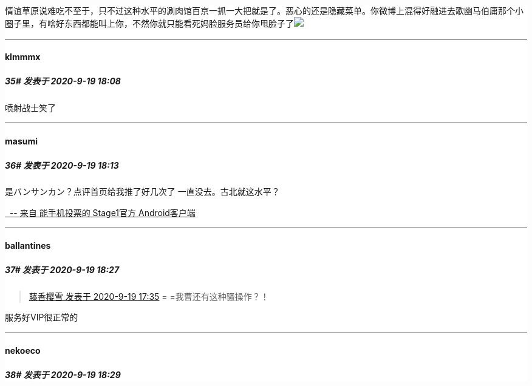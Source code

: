 


情谊草原说难吃不至于，只不过这种水平的涮肉馆百京一抓一大把就是了。恶心的还是隐藏菜单。你微博上混得好融进去歌幽马伯庸那个小圈子里，有啥好东西都能叫上你，不然你就只能看死妈脸服务员给你甩脸子了<img src="https://static.saraba1st.com/image/smiley/carton2017/001.png" referrerpolicy="no-referrer">







*****

####  klmmmx  
##### 35#       发表于 2020-9-19 18:08




喷射战士笑了







*****

####  masumi  
##### 36#       发表于 2020-9-19 18:13




是バンサンカン？点评首页给我推了好几次了 一直没去。古北就这水平？

[  -- 来自 能手机投票的 Stage1官方 Android客户端](https://www.coolapk.com/apk/140634)







*****

####  ballantines  
##### 37#       发表于 2020-9-19 18:27



<blockquote><a href="httphttps://bbs.saraba1st.com/2b/forum.php?mod=redirect&amp;goto=findpost&amp;pid=48787495&amp;ptid=1960721" target="_blank">藤香樱雪 发表于 2020-9-19 17:35</a>
= =我曹还有这种骚操作？！</blockquote>
服务好VIP很正常的







*****

####  nekoeco  
##### 38#       发表于 2020-9-19 18:29

